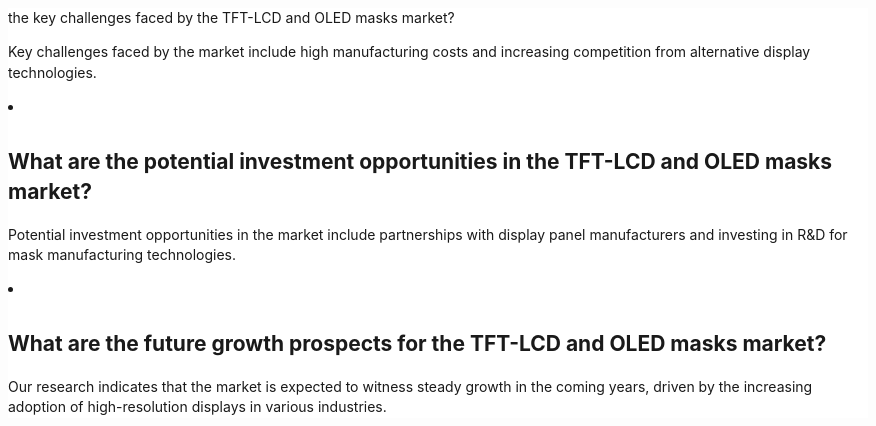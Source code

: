 the key challenges faced by the TFT-LCD and OLED masks market?</h2> <p>Key challenges faced by the market include high manufacturing costs and increasing competition from alternative display technologies.</p> </li> <li> <h2>What are the potential investment opportunities in the TFT-LCD and OLED masks market?</h2> <p>Potential investment opportunities in the market include partnerships with display panel manufacturers and investing in R&D for mask manufacturing technologies.</p> </li> <li> <h2>What are the future growth prospects for the TFT-LCD and OLED masks market?</h2> <p>Our research indicates that the market is expected to witness steady growth in the coming years, driven by the increasing adoption of high-resolution displays in various industries.</p> </li> </ol></body></html></strong></p>
